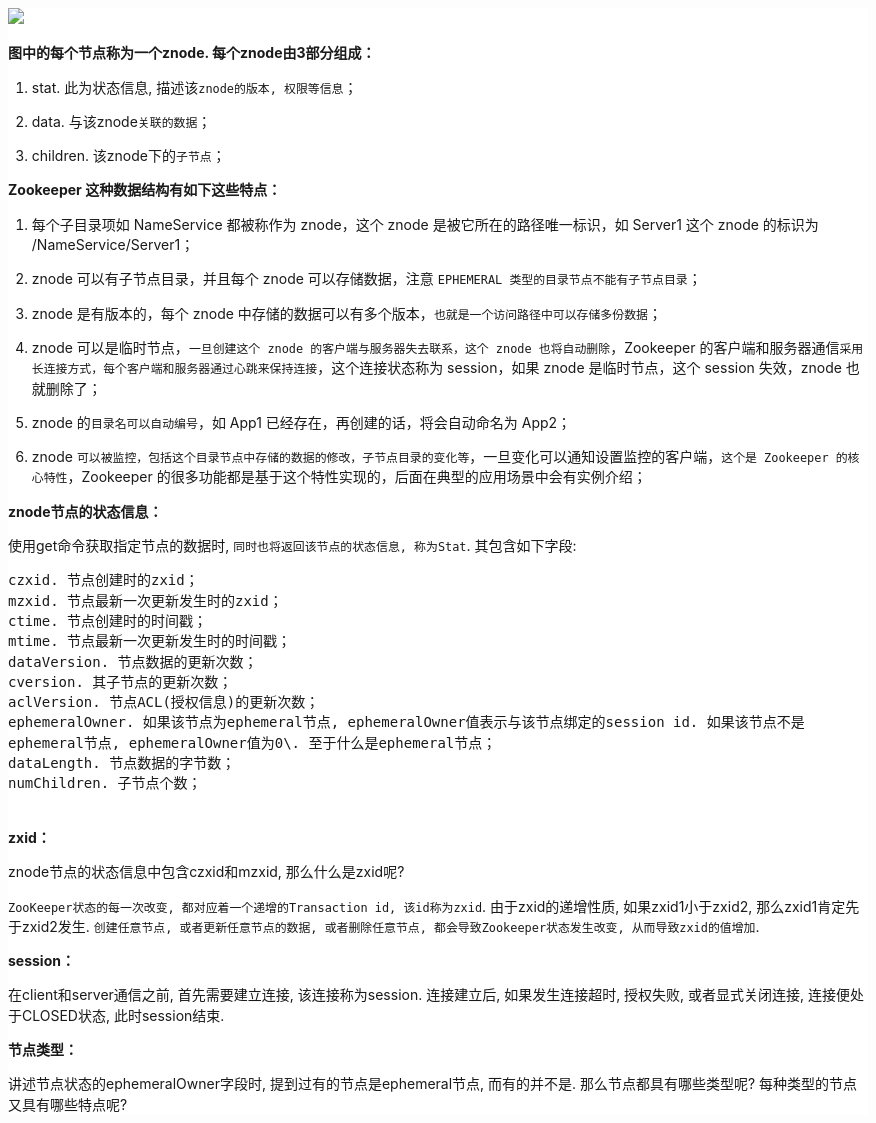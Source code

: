 [![](https://static.oschina.net/uploads/img/201511/17163447_w7k1.png)](https://static.oschina.net/uploads/img/201511/17163447_w7k1.png)

**图中的每个节点称为一个znode. 每个znode由3部分组成：**

1.  stat. 此为状态信息, 描述该`znode的版本, 权限等信息`；

2.  data. 与该znode`关联的数据`；

3.  children. 该znode下的`子节点`；

**Zookeeper 这种数据结构有如下这些特点：**

1.  每个子目录项如 NameService 都被称作为 znode，这个 znode 是被它所在的路径唯一标识，如 Server1 这个 znode 的标识为 /NameService/Server1；

2.  znode 可以有子节点目录，并且每个 znode 可以存储数据，注意 `EPHEMERAL 类型的目录节点不能有子节点目录`；

3.  znode 是有版本的，每个 znode 中存储的数据可以有多个版本，`也就是一个访问路径中可以存储多份数据`；

4.  znode 可以是临时节点，`一旦创建这个 znode 的客户端与服务器失去联系，这个 znode 也将自动删除`，Zookeeper 的客户端和服务器通信`采用长连接方式，每个客户端和服务器通过心跳来保持连接`，这个连接状态称为 session，如果 znode 是临时节点，这个 session 失效，znode 也就删除了；

5.  znode 的`目录名可以自动编号`，如 App1 已经存在，再创建的话，将会自动命名为 App2；

6.  znode `可以被监控，包括这个目录节点中存储的数据的修改，子节点目录的变化等`，一旦变化可以通知设置监控的客户端，`这个是 Zookeeper 的核心特性`，Zookeeper 的很多功能都是基于这个特性实现的，后面在典型的应用场景中会有实例介绍；

**znode节点的状态信息：**

使用get命令获取指定节点的数据时, `同时也将返回该节点的状态信息, 称为Stat`. 其包含如下字段:

<pre>czxid. 节点创建时的zxid；
mzxid. 节点最新一次更新发生时的zxid；
ctime. 节点创建时的时间戳；
mtime. 节点最新一次更新发生时的时间戳；
dataVersion. 节点数据的更新次数；
cversion. 其子节点的更新次数；
aclVersion. 节点ACL(授权信息)的更新次数；
ephemeralOwner. 如果该节点为ephemeral节点, ephemeralOwner值表示与该节点绑定的session id. 如果该节点不是              ephemeral节点, ephemeralOwner值为0\. 至于什么是ephemeral节点；
dataLength. 节点数据的字节数；
numChildren. 子节点个数；
​</pre>

**zxid：**

znode节点的状态信息中包含czxid和mzxid, 那么什么是zxid呢?

`ZooKeeper状态的每一次改变, 都对应着一个递增的Transaction id, 该id称为zxid`. 由于zxid的递增性质, 如果zxid1小于zxid2, 那么zxid1肯定先于zxid2发生. `创建任意节点, 或者更新任意节点的数据, 或者删除任意节点, 都会导致Zookeeper状态发生改变, 从而导致zxid的值增加`.

**session：**

在client和server通信之前, 首先需要建立连接, 该连接称为session. 连接建立后, 如果发生连接超时, 授权失败, 或者显式关闭连接, 连接便处于CLOSED状态, 此时session结束.

**节点类型：**

讲述节点状态的ephemeralOwner字段时, 提到过有的节点是ephemeral节点, 而有的并不是. 那么节点都具有哪些类型呢? 每种类型的节点又具有哪些特点呢?
